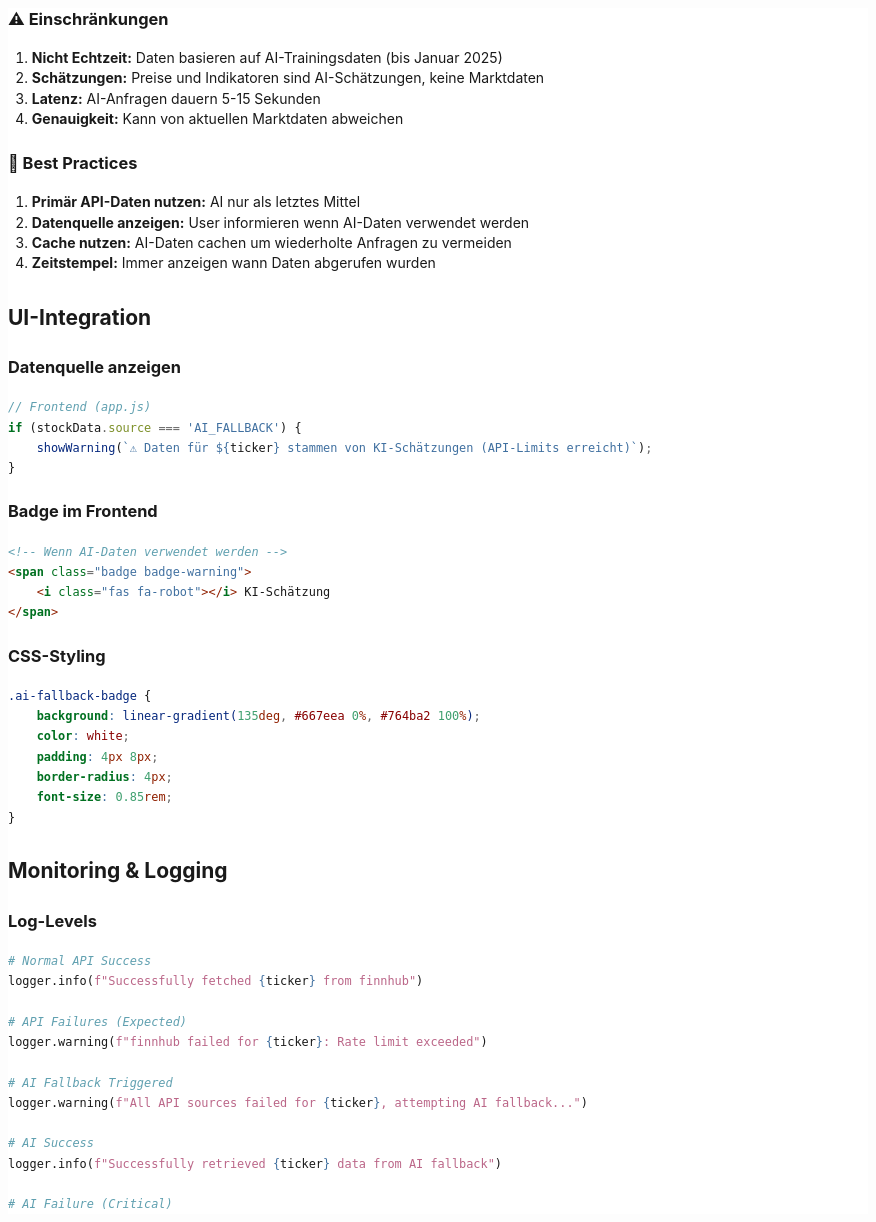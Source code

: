 ### ⚠️ Einschränkungen

1. **Nicht Echtzeit:** Daten basieren auf AI-Trainingsdaten (bis Januar 2025)
2. **Schätzungen:** Preise und Indikatoren sind AI-Schätzungen, keine Marktdaten
3. **Latenz:** AI-Anfragen dauern 5-15 Sekunden
4. **Genauigkeit:** Kann von aktuellen Marktdaten abweichen

### 🎯 Best Practices

1. **Primär API-Daten nutzen:** AI nur als letztes Mittel
2. **Datenquelle anzeigen:** User informieren wenn AI-Daten verwendet werden
3. **Cache nutzen:** AI-Daten cachen um wiederholte Anfragen zu vermeiden
4. **Zeitstempel:** Immer anzeigen wann Daten abgerufen wurden

## UI-Integration

### Datenquelle anzeigen

```javascript
// Frontend (app.js)
if (stockData.source === 'AI_FALLBACK') {
    showWarning(`⚠️ Daten für ${ticker} stammen von KI-Schätzungen (API-Limits erreicht)`);
}
```

### Badge im Frontend

```html
<!-- Wenn AI-Daten verwendet werden -->
<span class="badge badge-warning">
    <i class="fas fa-robot"></i> KI-Schätzung
</span>
```

### CSS-Styling

```css
.ai-fallback-badge {
    background: linear-gradient(135deg, #667eea 0%, #764ba2 100%);
    color: white;
    padding: 4px 8px;
    border-radius: 4px;
    font-size: 0.85rem;
}
```

## Monitoring & Logging

### Log-Levels

```python
# Normal API Success
logger.info(f"Successfully fetched {ticker} from finnhub")

# API Failures (Expected)
logger.warning(f"finnhub failed for {ticker}: Rate limit exceeded")

# AI Fallback Triggered
logger.warning(f"All API sources failed for {ticker}, attempting AI fallback...")

# AI Success
logger.info(f"Successfully retrieved {ticker} data from AI fallback")

# AI Failure (Critical)
```